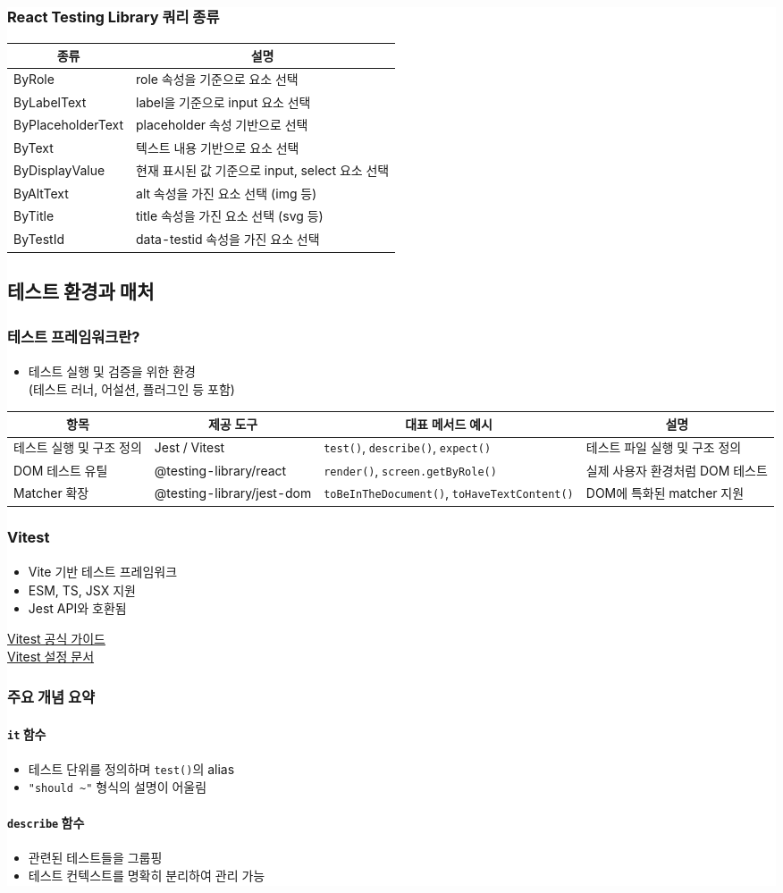 ### React Testing Library 쿼리 종류

| 종류              | 설명                                            |
| ----------------- | ----------------------------------------------- |
| ByRole            | role 속성을 기준으로 요소 선택                  |
| ByLabelText       | label을 기준으로 input 요소 선택                |
| ByPlaceholderText | placeholder 속성 기반으로 선택                  |
| ByText            | 텍스트 내용 기반으로 요소 선택                  |
| ByDisplayValue    | 현재 표시된 값 기준으로 input, select 요소 선택 |
| ByAltText         | alt 속성을 가진 요소 선택 (img 등)              |
| ByTitle           | title 속성을 가진 요소 선택 (svg 등)            |
| ByTestId          | data-testid 속성을 가진 요소 선택               |

## 테스트 환경과 매처

### 테스트 프레임워크란?

- 테스트 실행 및 검증을 위한 환경  
  (테스트 러너, 어설션, 플러그인 등 포함)

| 항목                     | 제공 도구                 | 대표 메서드 예시                             | 설명                            |
| ------------------------ | ------------------------- | -------------------------------------------- | ------------------------------- |
| 테스트 실행 및 구조 정의 | Jest / Vitest             | `test()`, `describe()`, `expect()`           | 테스트 파일 실행 및 구조 정의   |
| DOM 테스트 유틸          | @testing-library/react    | `render()`, `screen.getByRole()`             | 실제 사용자 환경처럼 DOM 테스트 |
| Matcher 확장             | @testing-library/jest-dom | `toBeInTheDocument()`, `toHaveTextContent()` | DOM에 특화된 matcher 지원       |

### Vitest

- Vite 기반 테스트 프레임워크
- ESM, TS, JSX 지원
- Jest API와 호환됨

[Vitest 공식 가이드](https://vitest.dev/guide/features.html)  
[Vitest 설정 문서](https://vitest.dev/config/)

### 주요 개념 요약

#### `it` 함수

- 테스트 단위를 정의하며 `test()`의 alias
- `"should ~"` 형식의 설명이 어울림

#### `describe` 함수

- 관련된 테스트들을 그룹핑
- 테스트 컨텍스트를 명확히 분리하여 관리 가능

